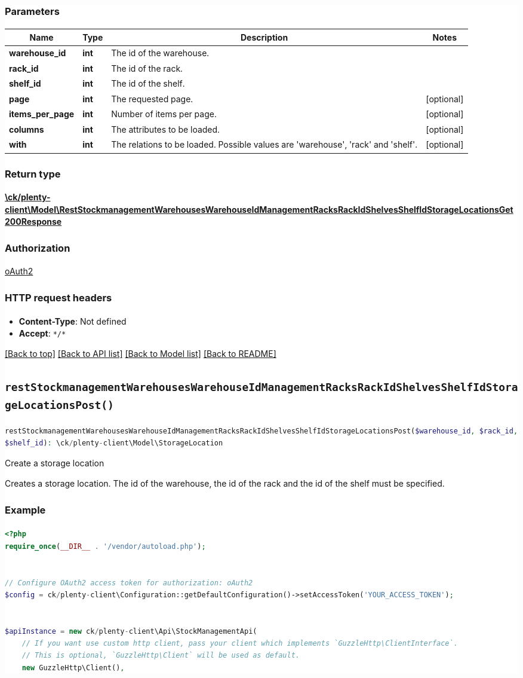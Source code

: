 ### Parameters

| Name | Type | Description  | Notes |
| ------------- | ------------- | ------------- | ------------- |
| **warehouse_id** | **int**| The id of the warehouse. | |
| **rack_id** | **int**| The id of the rack. | |
| **shelf_id** | **int**| The id of the shelf. | |
| **page** | **int**| The requested page. | [optional] |
| **items_per_page** | **int**| Number of items per page. | [optional] |
| **columns** | **int**| The attributes to be loaded. | [optional] |
| **with** | **int**| The relations to be loaded. Possible values are &#39;warehouse&#39;, &#39;rack&#39; and &#39;shelf&#39;. | [optional] |

### Return type

[**\ck/plenty-client\Model\RestStockmanagementWarehousesWarehouseIdManagementRacksRackIdShelvesShelfIdStorageLocationsGet200Response**](../Model/RestStockmanagementWarehousesWarehouseIdManagementRacksRackIdShelvesShelfIdStorageLocationsGet200Response.md)

### Authorization

[oAuth2](../../README.md#oAuth2)

### HTTP request headers

- **Content-Type**: Not defined
- **Accept**: `*/*`

[[Back to top]](#) [[Back to API list]](../../README.md#endpoints)
[[Back to Model list]](../../README.md#models)
[[Back to README]](../../README.md)

## `restStockmanagementWarehousesWarehouseIdManagementRacksRackIdShelvesShelfIdStorageLocationsPost()`

```php
restStockmanagementWarehousesWarehouseIdManagementRacksRackIdShelvesShelfIdStorageLocationsPost($warehouse_id, $rack_id, $shelf_id): \ck/plenty-client\Model\StorageLocation
```

Create a storage location

Creates a storage location. The id of the warehouse, the id of the rack and the id of the shelf must be specified.

### Example

```php
<?php
require_once(__DIR__ . '/vendor/autoload.php');


// Configure OAuth2 access token for authorization: oAuth2
$config = ck/plenty-client\Configuration::getDefaultConfiguration()->setAccessToken('YOUR_ACCESS_TOKEN');


$apiInstance = new ck/plenty-client\Api\StockManagementApi(
    // If you want use custom http client, pass your client which implements `GuzzleHttp\ClientInterface`.
    // This is optional, `GuzzleHttp\Client` will be used as default.
    new GuzzleHttp\Client(),
```